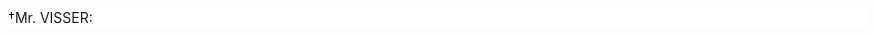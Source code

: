 </speech>

<speech by="#visser">

<from>&#x2020;Mr. <person refersTo="hansard_za">VISSER:</person></from>
